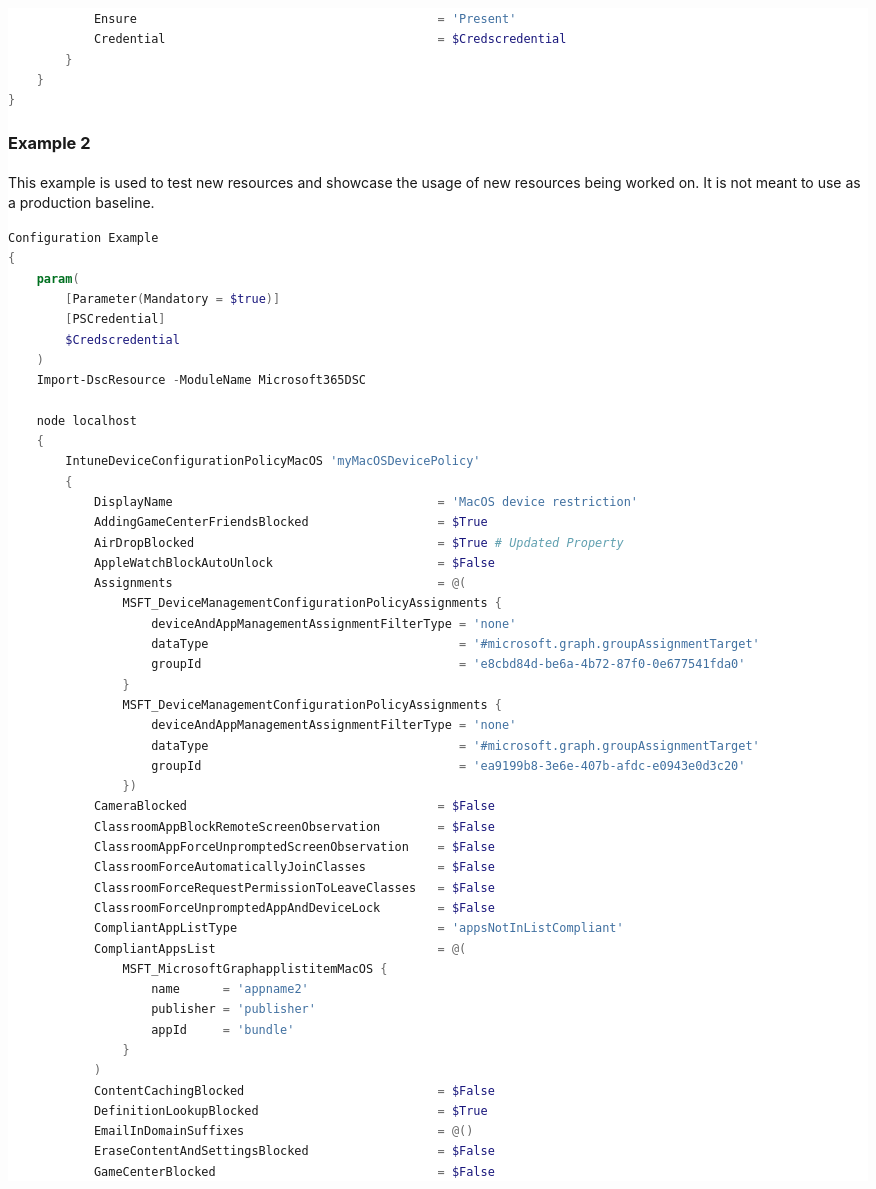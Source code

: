 ```powershell
            Ensure                                          = 'Present'
            Credential                                      = $Credscredential
        }
    }
}
```

### Example 2

This example is used to test new resources and showcase the usage of new resources being worked on.
It is not meant to use as a production baseline.

```powershell
Configuration Example
{
    param(
        [Parameter(Mandatory = $true)]
        [PSCredential]
        $Credscredential
    )
    Import-DscResource -ModuleName Microsoft365DSC

    node localhost
    {
        IntuneDeviceConfigurationPolicyMacOS 'myMacOSDevicePolicy'
        {
            DisplayName                                     = 'MacOS device restriction'
            AddingGameCenterFriendsBlocked                  = $True
            AirDropBlocked                                  = $True # Updated Property
            AppleWatchBlockAutoUnlock                       = $False
            Assignments                                     = @(
                MSFT_DeviceManagementConfigurationPolicyAssignments {
                    deviceAndAppManagementAssignmentFilterType = 'none'
                    dataType                                   = '#microsoft.graph.groupAssignmentTarget'
                    groupId                                    = 'e8cbd84d-be6a-4b72-87f0-0e677541fda0'
                }
                MSFT_DeviceManagementConfigurationPolicyAssignments {
                    deviceAndAppManagementAssignmentFilterType = 'none'
                    dataType                                   = '#microsoft.graph.groupAssignmentTarget'
                    groupId                                    = 'ea9199b8-3e6e-407b-afdc-e0943e0d3c20'
                })
            CameraBlocked                                   = $False
            ClassroomAppBlockRemoteScreenObservation        = $False
            ClassroomAppForceUnpromptedScreenObservation    = $False
            ClassroomForceAutomaticallyJoinClasses          = $False
            ClassroomForceRequestPermissionToLeaveClasses   = $False
            ClassroomForceUnpromptedAppAndDeviceLock        = $False
            CompliantAppListType                            = 'appsNotInListCompliant'
            CompliantAppsList                               = @(
                MSFT_MicrosoftGraphapplistitemMacOS {
                    name      = 'appname2'
                    publisher = 'publisher'
                    appId     = 'bundle'
                }
            )
            ContentCachingBlocked                           = $False
            DefinitionLookupBlocked                         = $True
            EmailInDomainSuffixes                           = @()
            EraseContentAndSettingsBlocked                  = $False
            GameCenterBlocked                               = $False
```